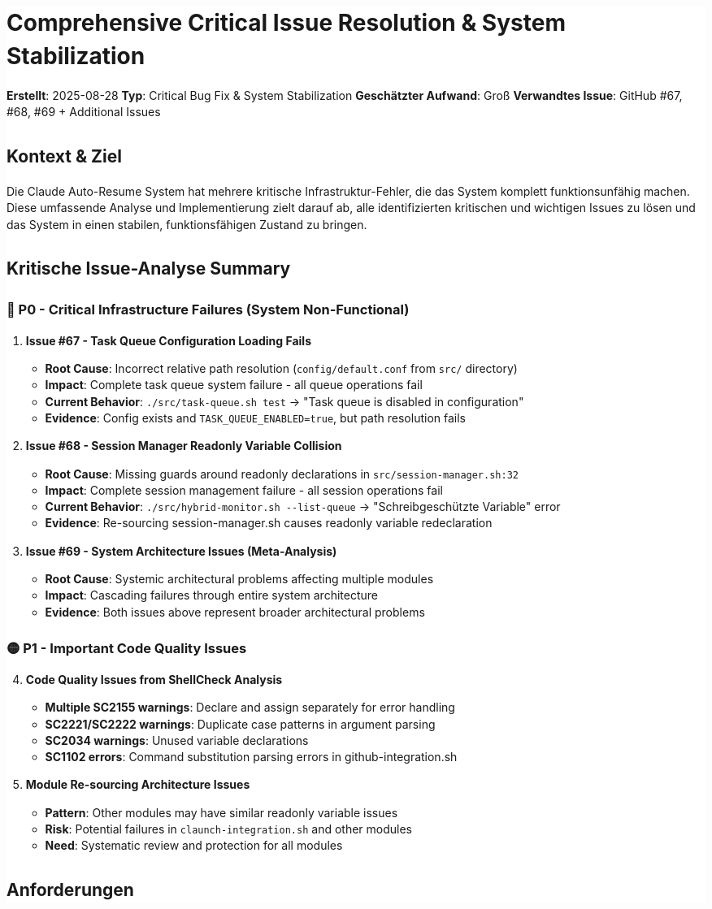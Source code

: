 # Comprehensive Critical Issue Resolution & System Stabilization

**Erstellt**: 2025-08-28
**Typ**: Critical Bug Fix & System Stabilization
**Geschätzter Aufwand**: Groß
**Verwandtes Issue**: GitHub #67, #68, #69 + Additional Issues

## Kontext & Ziel

Die Claude Auto-Resume System hat mehrere kritische Infrastruktur-Fehler, die das System komplett funktionsunfähig machen. Diese umfassende Analyse und Implementierung zielt darauf ab, alle identifizierten kritischen und wichtigen Issues zu lösen und das System in einen stabilen, funktionsfähigen Zustand zu bringen.

## Kritische Issue-Analyse Summary

### 🔴 P0 - Critical Infrastructure Failures (System Non-Functional)

1. **Issue #67 - Task Queue Configuration Loading Fails** 
   - **Root Cause**: Incorrect relative path resolution (`config/default.conf` from `src/` directory)
   - **Impact**: Complete task queue system failure - all queue operations fail
   - **Current Behavior**: `./src/task-queue.sh test` → "Task queue is disabled in configuration"
   - **Evidence**: Config exists and `TASK_QUEUE_ENABLED=true`, but path resolution fails

2. **Issue #68 - Session Manager Readonly Variable Collision**
   - **Root Cause**: Missing guards around readonly declarations in `src/session-manager.sh:32`
   - **Impact**: Complete session management failure - all session operations fail
   - **Current Behavior**: `./src/hybrid-monitor.sh --list-queue` → "Schreibgeschützte Variable" error
   - **Evidence**: Re-sourcing session-manager.sh causes readonly variable redeclaration

3. **Issue #69 - System Architecture Issues (Meta-Analysis)**
   - **Root Cause**: Systemic architectural problems affecting multiple modules
   - **Impact**: Cascading failures through entire system architecture
   - **Evidence**: Both issues above represent broader architectural problems

### 🟡 P1 - Important Code Quality Issues

4. **Code Quality Issues from ShellCheck Analysis**
   - **Multiple SC2155 warnings**: Declare and assign separately for error handling
   - **SC2221/SC2222 warnings**: Duplicate case patterns in argument parsing
   - **SC2034 warnings**: Unused variable declarations
   - **SC1102 errors**: Command substitution parsing errors in github-integration.sh

5. **Module Re-sourcing Architecture Issues**
   - **Pattern**: Other modules may have similar readonly variable issues
   - **Risk**: Potential failures in `claunch-integration.sh` and other modules
   - **Need**: Systematic review and protection for all modules

## Anforderungen
